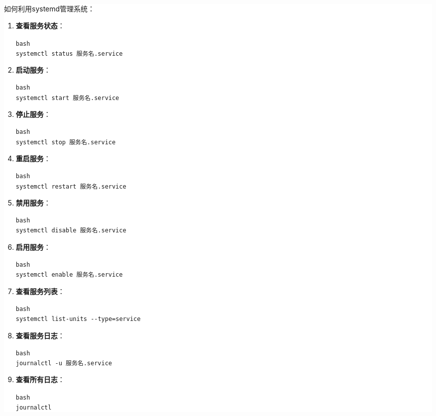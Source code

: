 如何利用systemd管理系统：

1. **查看服务状态**：

   ```
   bash
   systemctl status 服务名.service
   ```

2. **启动服务**：

   ```
   bash
   systemctl start 服务名.service
   ```

3. **停止服务**：

   ```
   bash
   systemctl stop 服务名.service
   ```

4. **重启服务**：

   ```
   bash
   systemctl restart 服务名.service
   ```

5. **禁用服务**：

   ```
   bash
   systemctl disable 服务名.service
   ```

6. **启用服务**：

   ```
   bash
   systemctl enable 服务名.service
   ```

7. **查看服务列表**：

   ```
   bash
   systemctl list-units --type=service
   ```

8. **查看服务日志**：

   ```
   bash
   journalctl -u 服务名.service
   ```

9. **查看所有日志**：

   ```
   bash
   journalctl
   ```
